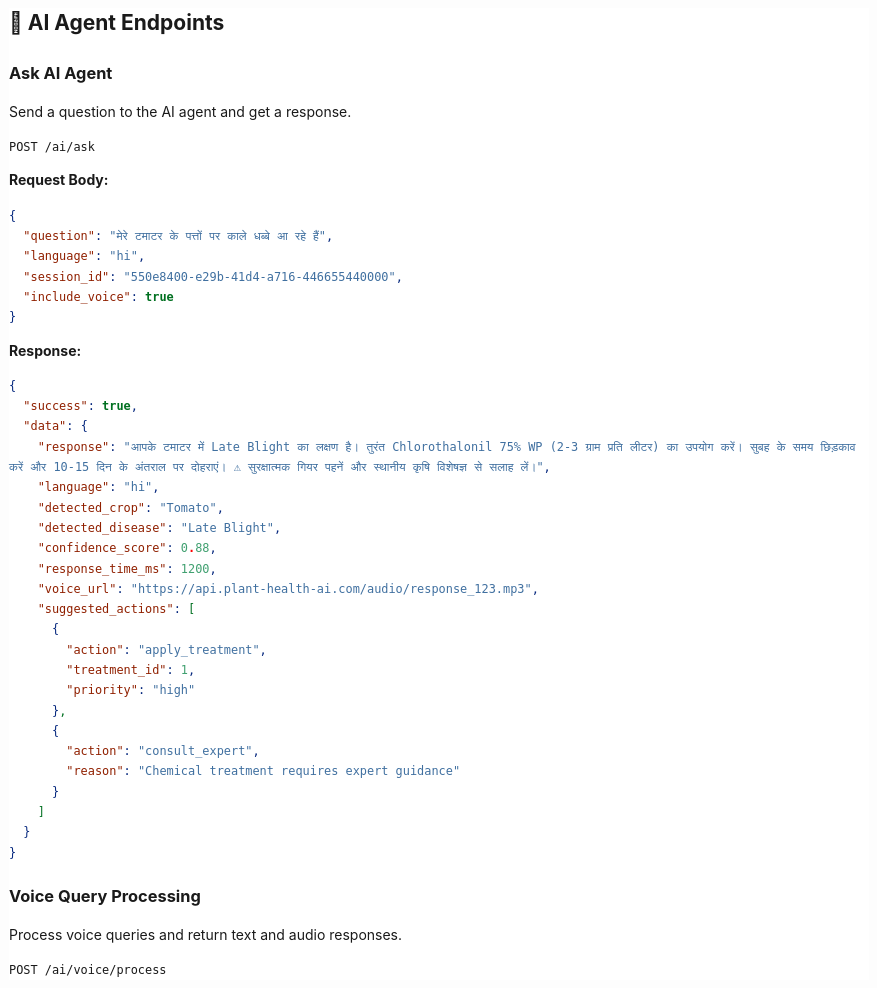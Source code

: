 ## 🤖 AI Agent Endpoints

### Ask AI Agent
Send a question to the AI agent and get a response.

```http
POST /ai/ask
```

**Request Body:**
```json
{
  "question": "मेरे टमाटर के पत्तों पर काले धब्बे आ रहे हैं",
  "language": "hi",
  "session_id": "550e8400-e29b-41d4-a716-446655440000",
  "include_voice": true
}
```

**Response:**
```json
{
  "success": true,
  "data": {
    "response": "आपके टमाटर में Late Blight का लक्षण है। तुरंत Chlorothalonil 75% WP (2-3 ग्राम प्रति लीटर) का उपयोग करें। सुबह के समय छिड़काव करें और 10-15 दिन के अंतराल पर दोहराएं। ⚠️ सुरक्षात्मक गियर पहनें और स्थानीय कृषि विशेषज्ञ से सलाह लें।",
    "language": "hi",
    "detected_crop": "Tomato",
    "detected_disease": "Late Blight",
    "confidence_score": 0.88,
    "response_time_ms": 1200,
    "voice_url": "https://api.plant-health-ai.com/audio/response_123.mp3",
    "suggested_actions": [
      {
        "action": "apply_treatment",
        "treatment_id": 1,
        "priority": "high"
      },
      {
        "action": "consult_expert",
        "reason": "Chemical treatment requires expert guidance"
      }
    ]
  }
}
```

### Voice Query Processing
Process voice queries and return text and audio responses.

```http
POST /ai/voice/process
```
